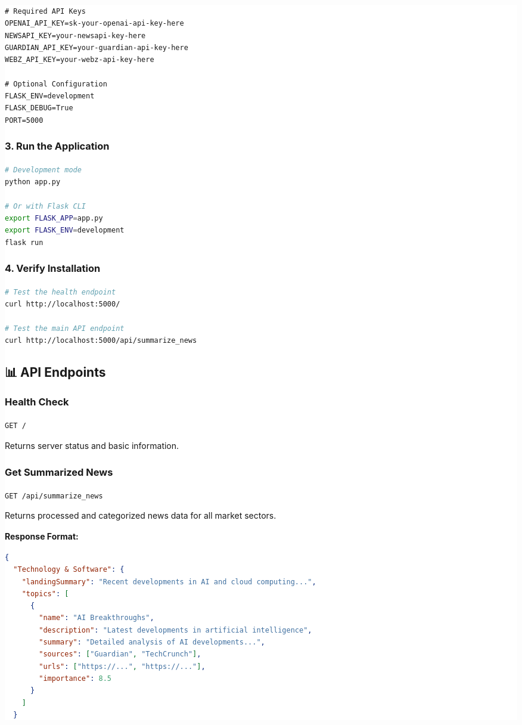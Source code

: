 ```env
# Required API Keys
OPENAI_API_KEY=sk-your-openai-api-key-here
NEWSAPI_KEY=your-newsapi-key-here
GUARDIAN_API_KEY=your-guardian-api-key-here
WEBZ_API_KEY=your-webz-api-key-here

# Optional Configuration
FLASK_ENV=development
FLASK_DEBUG=True
PORT=5000
```

### 3. Run the Application

```bash
# Development mode
python app.py

# Or with Flask CLI
export FLASK_APP=app.py
export FLASK_ENV=development
flask run
```

### 4. Verify Installation

```bash
# Test the health endpoint
curl http://localhost:5000/

# Test the main API endpoint
curl http://localhost:5000/api/summarize_news
```

## 📊 API Endpoints

### Health Check
```
GET /
```
Returns server status and basic information.

### Get Summarized News
```
GET /api/summarize_news
```
Returns processed and categorized news data for all market sectors.

**Response Format:**
```json
{
  "Technology & Software": {
    "landingSummary": "Recent developments in AI and cloud computing...",
    "topics": [
      {
        "name": "AI Breakthroughs",
        "description": "Latest developments in artificial intelligence",
        "summary": "Detailed analysis of AI developments...",
        "sources": ["Guardian", "TechCrunch"],
        "urls": ["https://...", "https://..."],
        "importance": 8.5
      }
    ]
  }
```